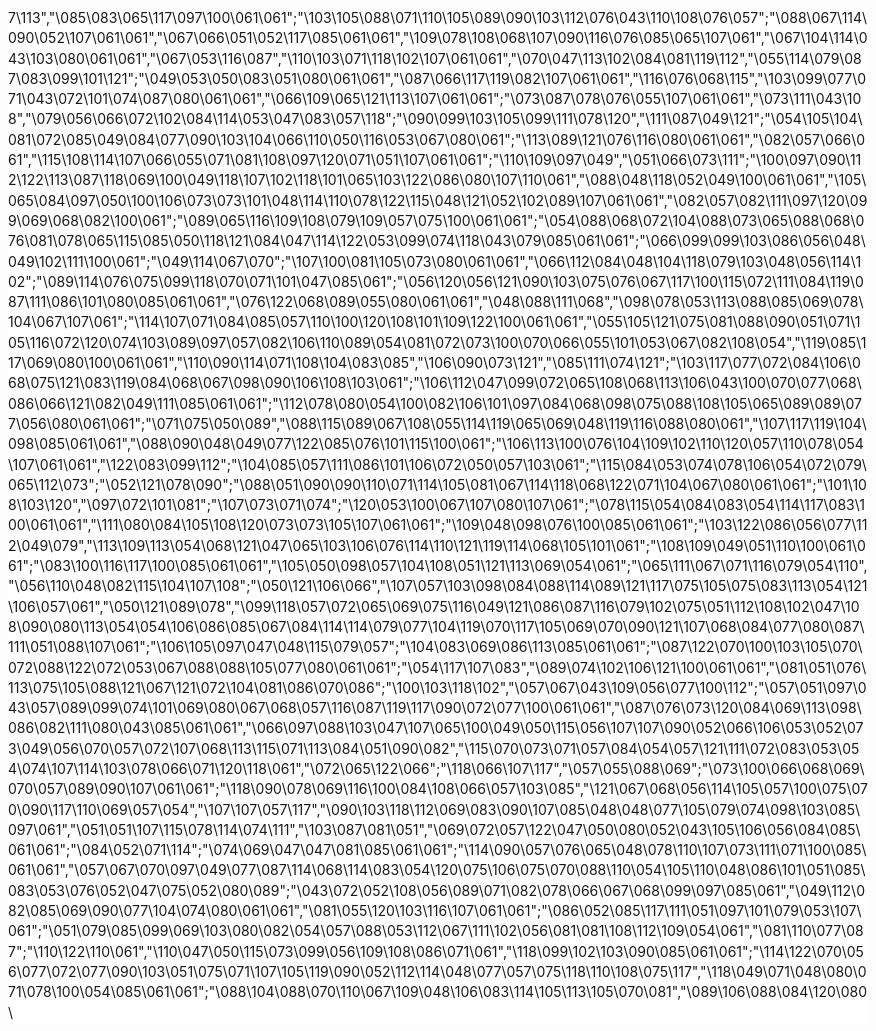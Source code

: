 7\113","\085\083\065\117\097\100\061\061";"\103\105\088\071\110\105\089\090\103\112\076\043\110\108\076\057";"\088\067\114\090\052\107\061\061","\067\066\051\052\117\085\061\061","\109\078\108\068\107\090\116\076\085\065\107\061","\067\104\114\043\103\080\061\061","\067\053\116\087","\110\103\071\118\102\107\061\061","\070\047\113\102\084\081\119\112","\055\114\079\087\083\099\101\121";"\049\053\050\083\051\080\061\061","\087\066\117\119\082\107\061\061","\116\076\068\115","\103\099\077\071\043\072\101\074\087\080\061\061","\066\109\065\121\113\107\061\061";"\073\087\078\076\055\107\061\061","\073\111\043\108","\079\056\066\072\102\084\114\053\047\083\057\118";"\090\099\103\105\099\111\078\120","\111\087\049\121";"\054\105\104\081\072\085\049\084\077\090\103\104\066\110\050\116\053\067\080\061";"\113\089\121\076\116\080\061\061","\082\057\066\061","\115\108\114\107\066\055\071\081\108\097\120\071\051\107\061\061";"\110\109\097\049","\051\066\073\111";"\100\097\090\112\122\113\087\118\069\100\049\118\107\102\118\101\065\103\122\086\080\107\110\061","\088\048\118\052\049\100\061\061","\105\065\084\097\050\100\106\073\073\101\048\114\110\078\122\115\048\121\052\102\089\107\061\061","\082\057\082\111\097\120\099\069\068\082\100\061";"\089\065\116\109\108\079\109\057\075\100\061\061";"\054\088\068\072\104\088\073\065\088\068\076\081\078\065\115\085\050\118\121\084\047\114\122\053\099\074\118\043\079\085\061\061";"\066\099\099\103\086\056\048\049\102\111\100\061";"\049\114\067\070";"\107\100\081\105\073\080\061\061","\066\112\084\048\104\118\079\103\048\056\114\102";"\089\114\076\075\099\118\070\071\101\047\085\061";"\056\120\056\121\090\103\075\076\067\117\100\115\072\111\084\119\087\111\086\101\080\085\061\061","\076\122\068\089\055\080\061\061","\048\088\111\068","\098\078\053\113\088\085\069\078\104\067\107\061";"\114\107\071\084\085\057\110\100\120\108\101\109\122\100\061\061","\055\105\121\075\081\088\090\051\071\105\116\072\120\074\103\089\097\057\082\106\110\089\054\081\072\073\100\070\066\055\101\053\067\082\108\054","\119\085\117\069\080\100\061\061","\110\090\114\071\108\104\083\085","\106\090\073\121","\085\111\074\121";"\103\117\077\072\084\106\068\075\121\083\119\084\068\067\098\090\106\108\103\061";"\106\112\047\099\072\065\108\068\113\106\043\100\070\077\068\086\066\121\082\049\111\085\061\061";"\112\078\080\054\100\082\106\101\097\084\068\098\075\088\108\105\065\089\089\077\056\080\061\061";"\071\075\050\089","\088\115\089\067\108\055\114\119\065\069\048\119\116\088\080\061","\107\117\119\104\098\085\061\061","\088\090\048\049\077\122\085\076\101\115\100\061";"\106\113\100\076\104\109\102\110\120\057\110\078\054\107\061\061","\122\083\099\112";"\104\085\057\111\086\101\106\072\050\057\103\061";"\115\084\053\074\078\106\054\072\079\065\112\073";"\052\121\078\090";"\088\051\090\090\110\071\114\105\081\067\114\118\068\122\071\104\067\080\061\061";"\101\108\103\120","\097\072\101\081";"\107\073\071\074";"\120\053\100\067\107\080\107\061";"\078\115\054\084\083\054\114\117\083\100\061\061","\111\080\084\105\108\120\073\073\105\107\061\061";"\109\048\098\076\100\085\061\061";"\103\122\086\056\077\112\049\079","\113\109\113\054\068\121\047\065\103\106\076\114\110\121\119\114\068\105\101\061";"\108\109\049\051\110\100\061\061";"\083\100\116\117\100\085\061\061","\105\050\098\057\104\108\051\121\113\069\054\061";"\065\111\067\071\116\079\054\110","\056\110\048\082\115\104\107\108";"\050\121\106\066","\107\057\103\098\084\088\114\089\121\117\075\105\075\083\113\054\121\106\057\061","\050\121\089\078","\099\118\057\072\065\069\075\116\049\121\086\087\116\079\102\075\051\112\108\102\047\108\090\080\113\054\054\106\086\085\067\084\114\114\079\077\104\119\070\117\105\069\070\090\121\107\068\084\077\080\087\111\051\088\107\061";"\106\105\097\047\048\115\079\057";"\104\083\069\086\113\085\061\061";"\087\122\070\100\103\105\070\072\088\122\072\053\067\088\088\105\077\080\061\061";"\054\117\107\083","\089\074\102\106\121\100\061\061","\081\051\076\113\075\105\088\121\067\121\072\104\081\086\070\086";"\100\103\118\102","\057\067\043\109\056\077\100\112";"\057\051\097\043\057\089\099\074\101\069\080\067\068\057\116\087\119\117\090\072\077\100\061\061","\087\076\073\120\084\069\113\098\086\082\111\080\043\085\061\061","\066\097\088\103\047\107\065\100\049\050\115\056\107\107\090\052\066\106\053\052\073\049\056\070\057\072\107\068\113\115\071\113\084\051\090\082","\115\070\073\071\057\084\054\057\121\111\072\083\053\054\074\107\114\103\078\066\071\120\118\061","\072\065\122\066";"\118\066\107\117","\057\055\088\069";"\073\100\066\068\069\070\057\089\090\107\061\061";"\118\090\078\069\116\100\084\108\066\057\103\085","\121\067\068\056\114\105\057\100\075\070\090\117\110\069\057\054","\107\107\057\117","\090\103\118\112\069\083\090\107\085\048\048\077\105\079\074\098\103\085\097\061","\051\051\107\115\078\114\074\111","\103\087\081\051","\069\072\057\122\047\050\080\052\043\105\106\056\084\085\061\061";"\084\052\071\114";"\074\069\047\047\081\085\061\061";"\114\090\057\076\065\048\078\110\107\073\111\071\100\085\061\061","\057\067\070\097\049\077\087\114\068\114\083\054\120\075\106\075\070\088\110\054\105\110\048\086\101\051\085\083\053\076\052\047\075\052\080\089";"\043\072\052\108\056\089\071\082\078\066\067\068\099\097\085\061","\049\112\082\085\069\090\077\104\074\080\061\061","\081\055\120\103\116\107\061\061";"\086\052\085\117\111\051\097\101\079\053\107\061";"\051\079\085\099\069\103\080\082\054\057\088\053\112\067\111\102\056\081\081\108\112\109\054\061","\081\110\077\087";"\110\122\110\061","\110\047\050\115\073\099\056\109\108\086\071\061","\118\099\102\103\090\085\061\061";"\114\122\070\056\077\072\077\090\103\051\075\071\107\105\119\090\052\112\114\048\077\057\075\118\110\108\075\117","\118\049\071\048\080\071\078\100\054\085\061\061";"\088\104\088\070\110\067\109\048\106\083\114\105\113\105\070\081","\089\106\088\084\120\080\